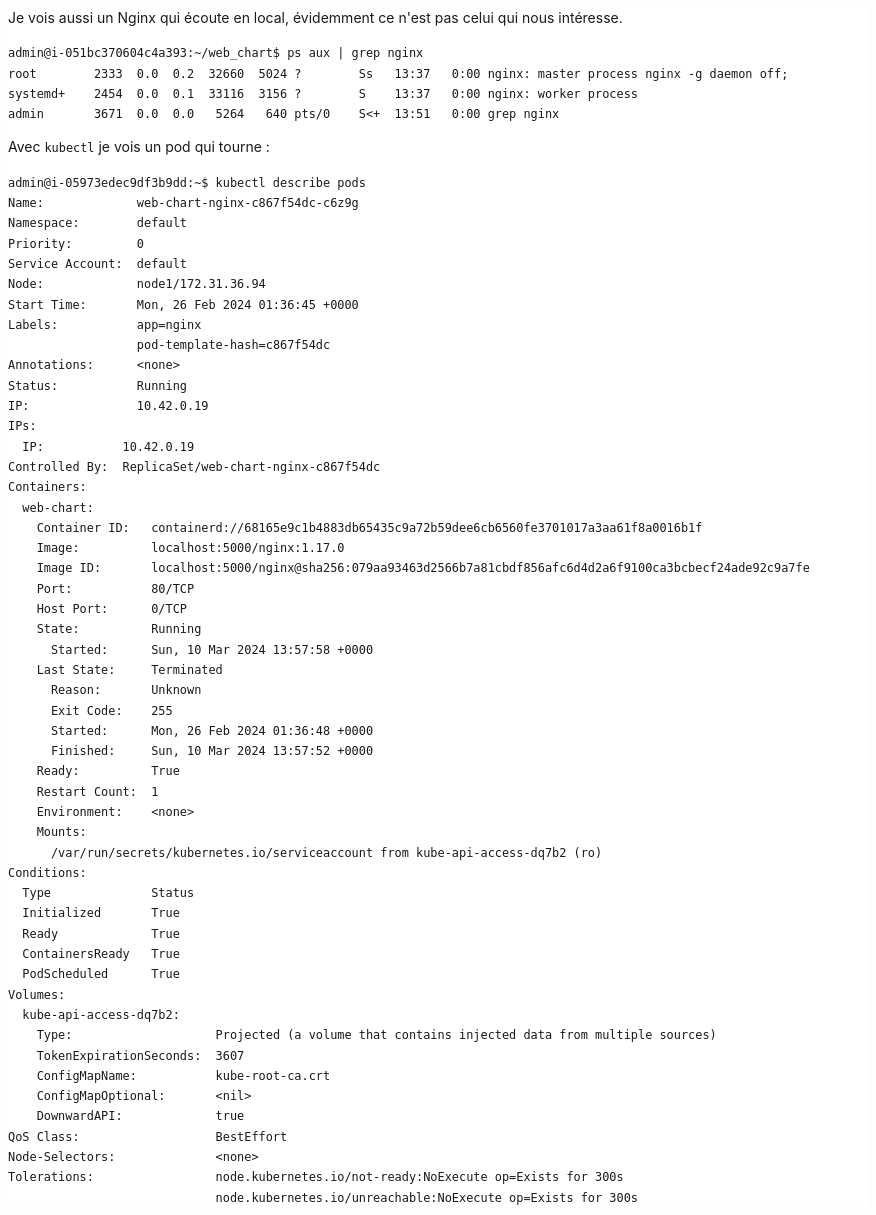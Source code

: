 Je vois aussi un Nginx qui écoute en local, évidemment ce n'est pas celui qui nous intéresse.

```console
admin@i-051bc370604c4a393:~/web_chart$ ps aux | grep nginx
root        2333  0.0  0.2  32660  5024 ?        Ss   13:37   0:00 nginx: master process nginx -g daemon off;
systemd+    2454  0.0  0.1  33116  3156 ?        S    13:37   0:00 nginx: worker process
admin       3671  0.0  0.0   5264   640 pts/0    S<+  13:51   0:00 grep nginx
```

Avec `kubectl` je vois un pod qui tourne :

```console
admin@i-05973edec9df3b9dd:~$ kubectl describe pods
Name:             web-chart-nginx-c867f54dc-c6z9g
Namespace:        default
Priority:         0
Service Account:  default
Node:             node1/172.31.36.94
Start Time:       Mon, 26 Feb 2024 01:36:45 +0000
Labels:           app=nginx
                  pod-template-hash=c867f54dc
Annotations:      <none>
Status:           Running
IP:               10.42.0.19
IPs:
  IP:           10.42.0.19
Controlled By:  ReplicaSet/web-chart-nginx-c867f54dc
Containers:
  web-chart:
    Container ID:   containerd://68165e9c1b4883db65435c9a72b59dee6cb6560fe3701017a3aa61f8a0016b1f
    Image:          localhost:5000/nginx:1.17.0
    Image ID:       localhost:5000/nginx@sha256:079aa93463d2566b7a81cbdf856afc6d4d2a6f9100ca3bcbecf24ade92c9a7fe
    Port:           80/TCP
    Host Port:      0/TCP
    State:          Running
      Started:      Sun, 10 Mar 2024 13:57:58 +0000
    Last State:     Terminated
      Reason:       Unknown
      Exit Code:    255
      Started:      Mon, 26 Feb 2024 01:36:48 +0000
      Finished:     Sun, 10 Mar 2024 13:57:52 +0000
    Ready:          True
    Restart Count:  1
    Environment:    <none>
    Mounts:
      /var/run/secrets/kubernetes.io/serviceaccount from kube-api-access-dq7b2 (ro)
Conditions:
  Type              Status
  Initialized       True 
  Ready             True 
  ContainersReady   True 
  PodScheduled      True 
Volumes:
  kube-api-access-dq7b2:
    Type:                    Projected (a volume that contains injected data from multiple sources)
    TokenExpirationSeconds:  3607
    ConfigMapName:           kube-root-ca.crt
    ConfigMapOptional:       <nil>
    DownwardAPI:             true
QoS Class:                   BestEffort
Node-Selectors:              <none>
Tolerations:                 node.kubernetes.io/not-ready:NoExecute op=Exists for 300s
                             node.kubernetes.io/unreachable:NoExecute op=Exists for 300s
```